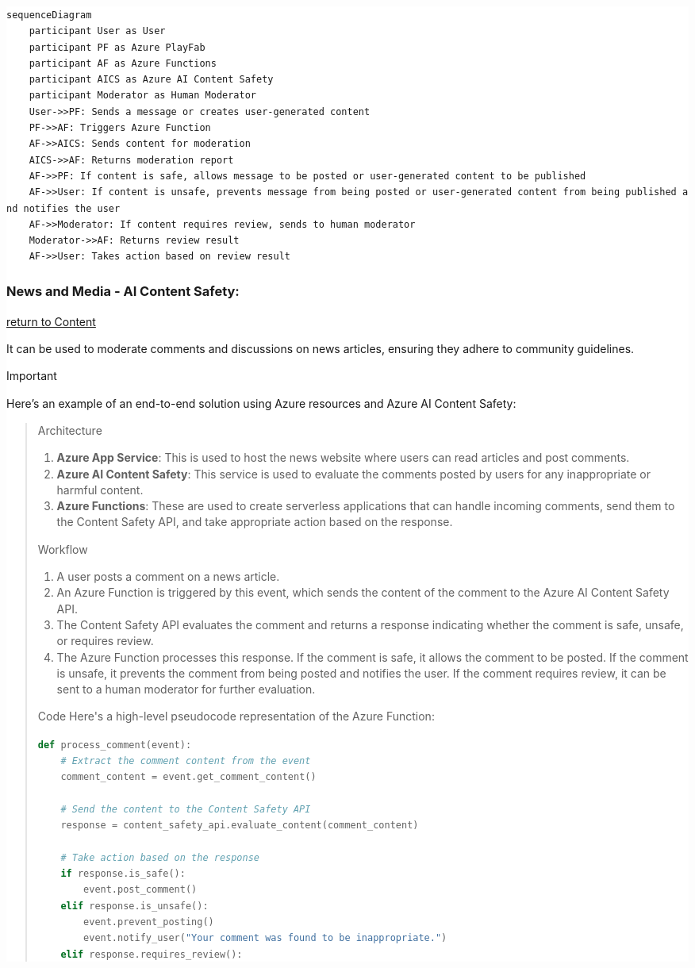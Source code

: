 ```mermaid
sequenceDiagram
    participant User as User
    participant PF as Azure PlayFab
    participant AF as Azure Functions
    participant AICS as Azure AI Content Safety
    participant Moderator as Human Moderator
    User->>PF: Sends a message or creates user-generated content
    PF->>AF: Triggers Azure Function
    AF->>AICS: Sends content for moderation
    AICS->>AF: Returns moderation report
    AF->>PF: If content is safe, allows message to be posted or user-generated content to be published
    AF->>User: If content is unsafe, prevents message from being posted or user-generated content from being published and notifies the user
    AF->>Moderator: If content requires review, sends to human moderator
    Moderator->>AF: Returns review result
    AF->>User: Takes action based on review result
```

### News and Media - AI Content Safety:
[return to Content](#content)

It can be used to moderate comments and discussions on news articles, ensuring they adhere to community guidelines.

> [!IMPORTANT]
> Here’s an example of an end-to-end solution using Azure resources and Azure AI Content Safety:

> Architecture
> 1. **Azure App Service**: This is used to host the news website where users can read articles and post comments.
> 2. **Azure AI Content Safety**: This service is used to evaluate the comments posted by users for any inappropriate or harmful content.
> 3. **Azure Functions**: These are used to create serverless applications that can handle incoming comments, send them to the Content Safety API, and take appropriate action based on the response.
> 
> Workflow
> 1. A user posts a comment on a news article.
> 2. An Azure Function is triggered by this event, which sends the content of the comment to the Azure AI Content Safety API.
> 3. The Content Safety API evaluates the comment and returns a response indicating whether the comment is safe, unsafe, or requires review.
> 4. The Azure Function processes this response. If the comment is safe, it allows the comment to be posted. If the comment is unsafe, it prevents the comment from being posted and notifies the user. If the comment requires review, it can be sent to a human moderator for further evaluation.
> 
> Code
> Here's a high-level pseudocode representation of the Azure Function:
> 
> ```python
> def process_comment(event):
>     # Extract the comment content from the event
>     comment_content = event.get_comment_content()
> 
>     # Send the content to the Content Safety API
>     response = content_safety_api.evaluate_content(comment_content)
> 
>     # Take action based on the response
>     if response.is_safe():
>         event.post_comment()
>     elif response.is_unsafe():
>         event.prevent_posting()
>         event.notify_user("Your comment was found to be inappropriate.")
>     elif response.requires_review():